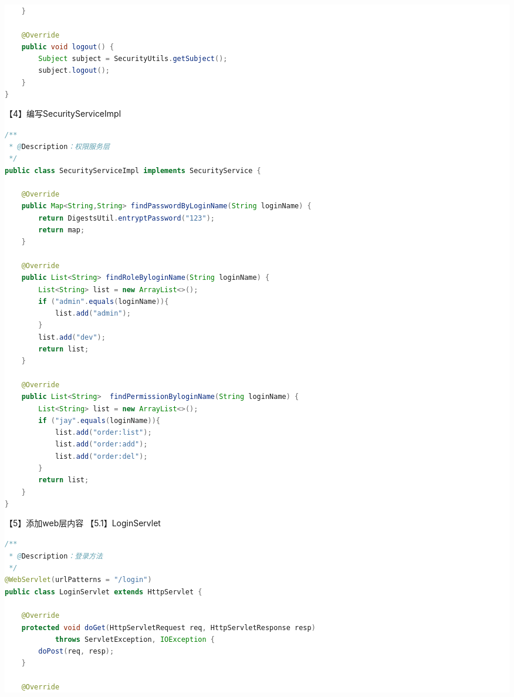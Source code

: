 ```java
    }

    @Override
    public void logout() {
        Subject subject = SecurityUtils.getSubject();
        subject.logout();
    }
}

```
【4】编写SecurityServiceImpl
```java
/**
 * @Description：权限服务层
 */
public class SecurityServiceImpl implements SecurityService {

    @Override
    public Map<String,String> findPasswordByLoginName(String loginName) {
        return DigestsUtil.entryptPassword("123");
        return map;
    }

    @Override
    public List<String> findRoleByloginName(String loginName) {
        List<String> list = new ArrayList<>();
        if ("admin".equals(loginName)){
            list.add("admin");
        }
        list.add("dev");
        return list;
    }

    @Override
    public List<String>  findPermissionByloginName(String loginName) {
        List<String> list = new ArrayList<>();
        if ("jay".equals(loginName)){
            list.add("order:list");
            list.add("order:add");
            list.add("order:del");
        }
        return list;
    }
}


```

【5】添加web层内容
【5.1】LoginServlet
```java
/**
 * @Description：登录方法
 */
@WebServlet(urlPatterns = "/login")
public class LoginServlet extends HttpServlet {

    @Override
    protected void doGet(HttpServletRequest req, HttpServletResponse resp)
            throws ServletException, IOException {
        doPost(req, resp);
    }

    @Override
```